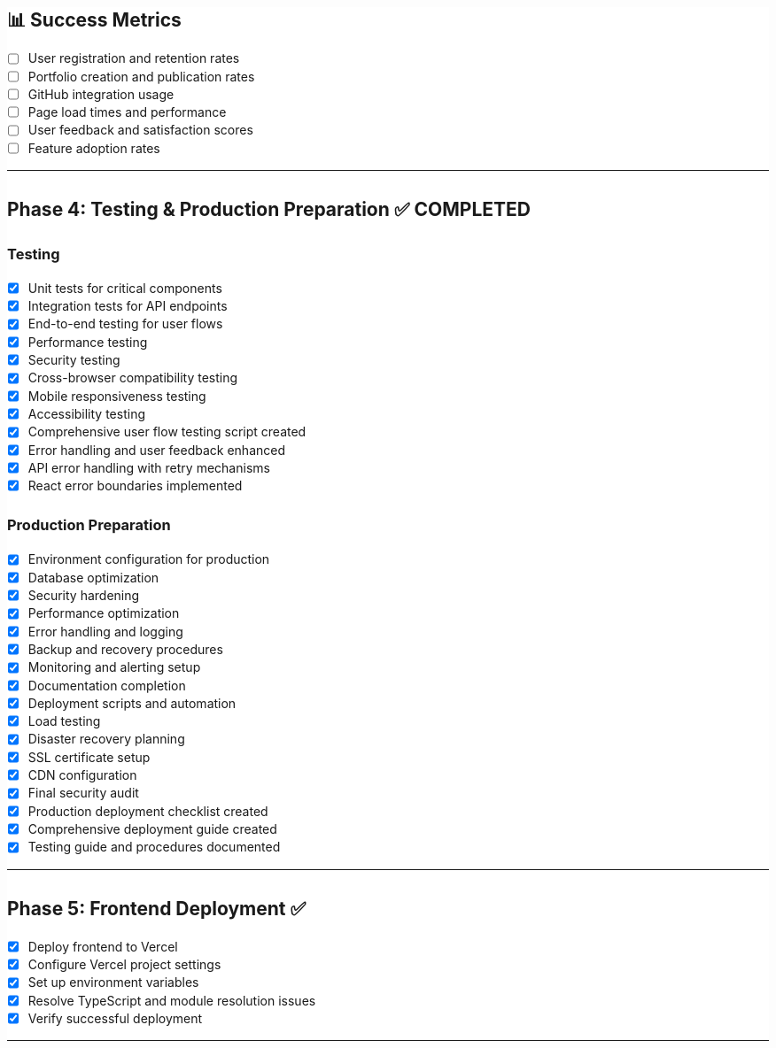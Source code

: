 
## 📊 Success Metrics

- [ ] User registration and retention rates
- [ ] Portfolio creation and publication rates
- [ ] GitHub integration usage
- [ ] Page load times and performance
- [ ] User feedback and satisfaction scores
- [ ] Feature adoption rates

---

## Phase 4: Testing & Production Preparation ✅ COMPLETED

### Testing
- [x] Unit tests for critical components
- [x] Integration tests for API endpoints
- [x] End-to-end testing for user flows
- [x] Performance testing
- [x] Security testing
- [x] Cross-browser compatibility testing
- [x] Mobile responsiveness testing
- [x] Accessibility testing
- [x] Comprehensive user flow testing script created
- [x] Error handling and user feedback enhanced
- [x] API error handling with retry mechanisms
- [x] React error boundaries implemented

### Production Preparation
- [x] Environment configuration for production
- [x] Database optimization
- [x] Security hardening
- [x] Performance optimization
- [x] Error handling and logging
- [x] Backup and recovery procedures
- [x] Monitoring and alerting setup
- [x] Documentation completion
- [x] Deployment scripts and automation
- [x] Load testing
- [x] Disaster recovery planning
- [x] SSL certificate setup
- [x] CDN configuration
- [x] Final security audit
- [x] Production deployment checklist created
- [x] Comprehensive deployment guide created
- [x] Testing guide and procedures documented

---

## Phase 5: Frontend Deployment ✅
- [x] Deploy frontend to Vercel
- [x] Configure Vercel project settings
- [x] Set up environment variables
- [x] Resolve TypeScript and module resolution issues
- [x] Verify successful deployment

---